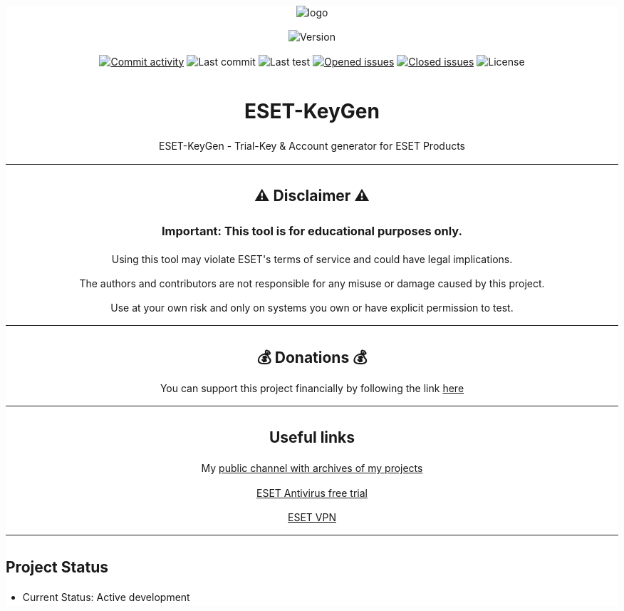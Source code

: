 <div align="center">

  <img src="https://github.com/rzc0d3r/ESET-KeyGen/blob/main/img/logo_alt.png?raw=true" alt="logo"/>
    
  ![Version](https://img.shields.io/badge/version-1.5.4.7-gold)
  
  [![Commit activity](https://img.shields.io/github/commit-activity/t/rzc0d3r/ESET-KeyGen/main?cacheSeconds=0)](https://github.com/rzc0d3r/ESET-KeyGen/commits/main)
  ![Last commit](https://img.shields.io/github/last-commit/rzc0d3r/ESET-KeyGen/main?cacheSeconds=0)
  ![Last test](https://img.shields.io/badge/last_test-24.04.2025_15:23_UTC+3-blue)
  [![Opened issues](https://img.shields.io/github/issues/rzc0d3r/ESET-KeyGen?color=darkred)](https://github.com/rzc0d3r/ESET-KeyGen/issues?cacheSeconds=0)
  [![Closed issues](https://img.shields.io/github/issues-closed/rzc0d3r/ESET-KeyGen?color=darkgreen&cacheSeconds=0)](https://github.com/rzc0d3r/ESET-KeyGen/issues?q=is%3Aissue+is%3Aclosed)
  ![License](https://img.shields.io/github/license/rzc0d3r/ESET-KeyGen)

# ESET-KeyGen
ESET-KeyGen - Trial-Key & Account generator for ESET Products

---

## ⚠️ Disclaimer ⚠️
### Important: This tool is for educational purposes only.
Using this tool may violate ESET's terms of service and could have legal implications.

The authors and contributors are not responsible for any misuse or damage caused by this project.

Use at your own risk and only on systems you own or have explicit permission to test.

---
## 💰 Donations 💰
You can support this project financially by following the link [here](https://github.com/rzc0d3r/ESET-KeyGen?tab=readme-ov-file#-donations--1) 

---

## Useful links
My [public channel with archives of my projects](https://t.me/rzc0d3r_official)

[ESET Antivirus free trial](https://www.eset.com/int/home/free-trial/)

[ESET VPN](https://home.eset.com/download/vpn)
</div>

---
## Project Status 
- Current Status: Active development
